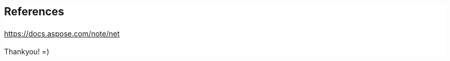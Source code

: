 ## References

https://docs.aspose.com/note/net

Thankyou! =)







































